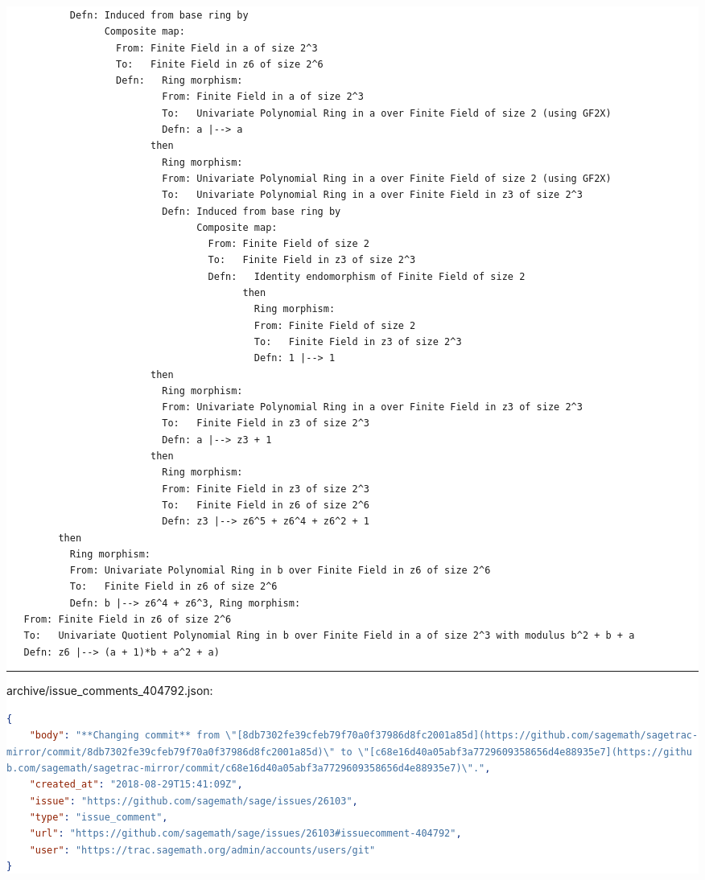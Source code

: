 ```
           Defn: Induced from base ring by
                 Composite map:
                   From: Finite Field in a of size 2^3
                   To:   Finite Field in z6 of size 2^6
                   Defn:   Ring morphism:
                           From: Finite Field in a of size 2^3
                           To:   Univariate Polynomial Ring in a over Finite Field of size 2 (using GF2X)
                           Defn: a |--> a
                         then
                           Ring morphism:
                           From: Univariate Polynomial Ring in a over Finite Field of size 2 (using GF2X)
                           To:   Univariate Polynomial Ring in a over Finite Field in z3 of size 2^3
                           Defn: Induced from base ring by
                                 Composite map:
                                   From: Finite Field of size 2
                                   To:   Finite Field in z3 of size 2^3
                                   Defn:   Identity endomorphism of Finite Field of size 2
                                         then
                                           Ring morphism:
                                           From: Finite Field of size 2
                                           To:   Finite Field in z3 of size 2^3
                                           Defn: 1 |--> 1
                         then
                           Ring morphism:
                           From: Univariate Polynomial Ring in a over Finite Field in z3 of size 2^3
                           To:   Finite Field in z3 of size 2^3
                           Defn: a |--> z3 + 1
                         then
                           Ring morphism:
                           From: Finite Field in z3 of size 2^3
                           To:   Finite Field in z6 of size 2^6
                           Defn: z3 |--> z6^5 + z6^4 + z6^2 + 1
         then
           Ring morphism:
           From: Univariate Polynomial Ring in b over Finite Field in z6 of size 2^6
           To:   Finite Field in z6 of size 2^6
           Defn: b |--> z6^4 + z6^3, Ring morphism:
   From: Finite Field in z6 of size 2^6
   To:   Univariate Quotient Polynomial Ring in b over Finite Field in a of size 2^3 with modulus b^2 + b + a
   Defn: z6 |--> (a + 1)*b + a^2 + a)
```



---

archive/issue_comments_404792.json:
```json
{
    "body": "**Changing commit** from \"[8db7302fe39cfeb79f70a0f37986d8fc2001a85d](https://github.com/sagemath/sagetrac-mirror/commit/8db7302fe39cfeb79f70a0f37986d8fc2001a85d)\" to \"[c68e16d40a05abf3a7729609358656d4e88935e7](https://github.com/sagemath/sagetrac-mirror/commit/c68e16d40a05abf3a7729609358656d4e88935e7)\".",
    "created_at": "2018-08-29T15:41:09Z",
    "issue": "https://github.com/sagemath/sage/issues/26103",
    "type": "issue_comment",
    "url": "https://github.com/sagemath/sage/issues/26103#issuecomment-404792",
    "user": "https://trac.sagemath.org/admin/accounts/users/git"
}
```